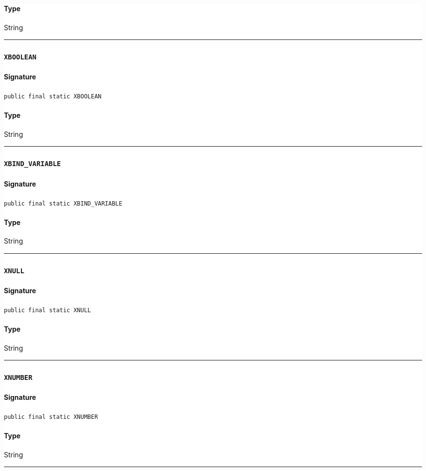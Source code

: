 #### Type
String

---

### `XBOOLEAN`

#### Signature
```apex
public final static XBOOLEAN
```

#### Type
String

---

### `XBIND_VARIABLE`

#### Signature
```apex
public final static XBIND_VARIABLE
```

#### Type
String

---

### `XNULL`

#### Signature
```apex
public final static XNULL
```

#### Type
String

---

### `XNUMBER`

#### Signature
```apex
public final static XNUMBER
```

#### Type
String

---
